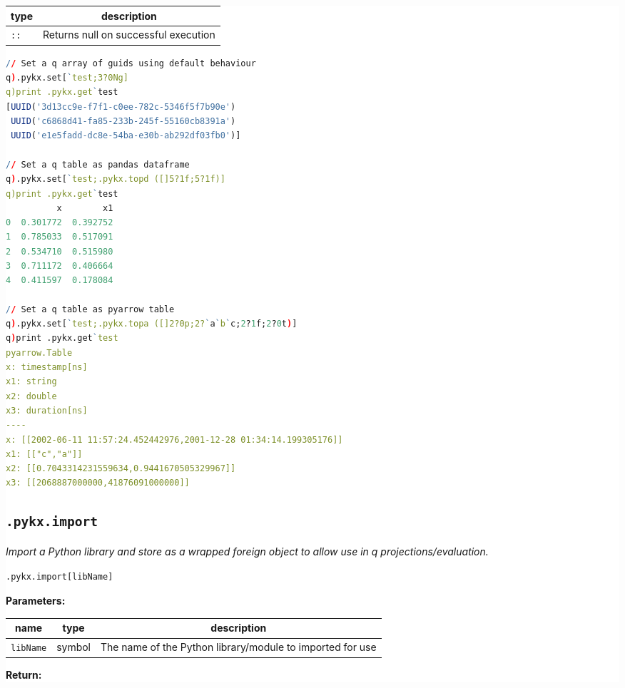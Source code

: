 type | description
-----|------------
`::` | Returns null on successful execution

```q
// Set a q array of guids using default behaviour
q).pykx.set[`test;3?0Ng]
q)print .pykx.get`test
[UUID('3d13cc9e-f7f1-c0ee-782c-5346f5f7b90e')
 UUID('c6868d41-fa85-233b-245f-55160cb8391a')
 UUID('e1e5fadd-dc8e-54ba-e30b-ab292df03fb0')]

// Set a q table as pandas dataframe
q).pykx.set[`test;.pykx.topd ([]5?1f;5?1f)]
q)print .pykx.get`test
          x        x1
0  0.301772  0.392752
1  0.785033  0.517091
2  0.534710  0.515980
3  0.711172  0.406664
4  0.411597  0.178084

// Set a q table as pyarrow table
q).pykx.set[`test;.pykx.topa ([]2?0p;2?`a`b`c;2?1f;2?0t)]
q)print .pykx.get`test
pyarrow.Table
x: timestamp[ns]
x1: string
x2: double
x3: duration[ns]
----
x: [[2002-06-11 11:57:24.452442976,2001-12-28 01:34:14.199305176]]
x1: [["c","a"]]
x2: [[0.7043314231559634,0.9441670505329967]]
x3: [[2068887000000,41876091000000]]
```

## `.pykx.import`

_Import a Python library and store as a wrapped foreign object to allow use in q projections/evaluation._

```q
.pykx.import[libName]
```

**Parameters:**

name      | type   | description |
----------|--------|-------------|
`libName` | symbol | The name of the Python library/module to imported for use |

**Return:**
